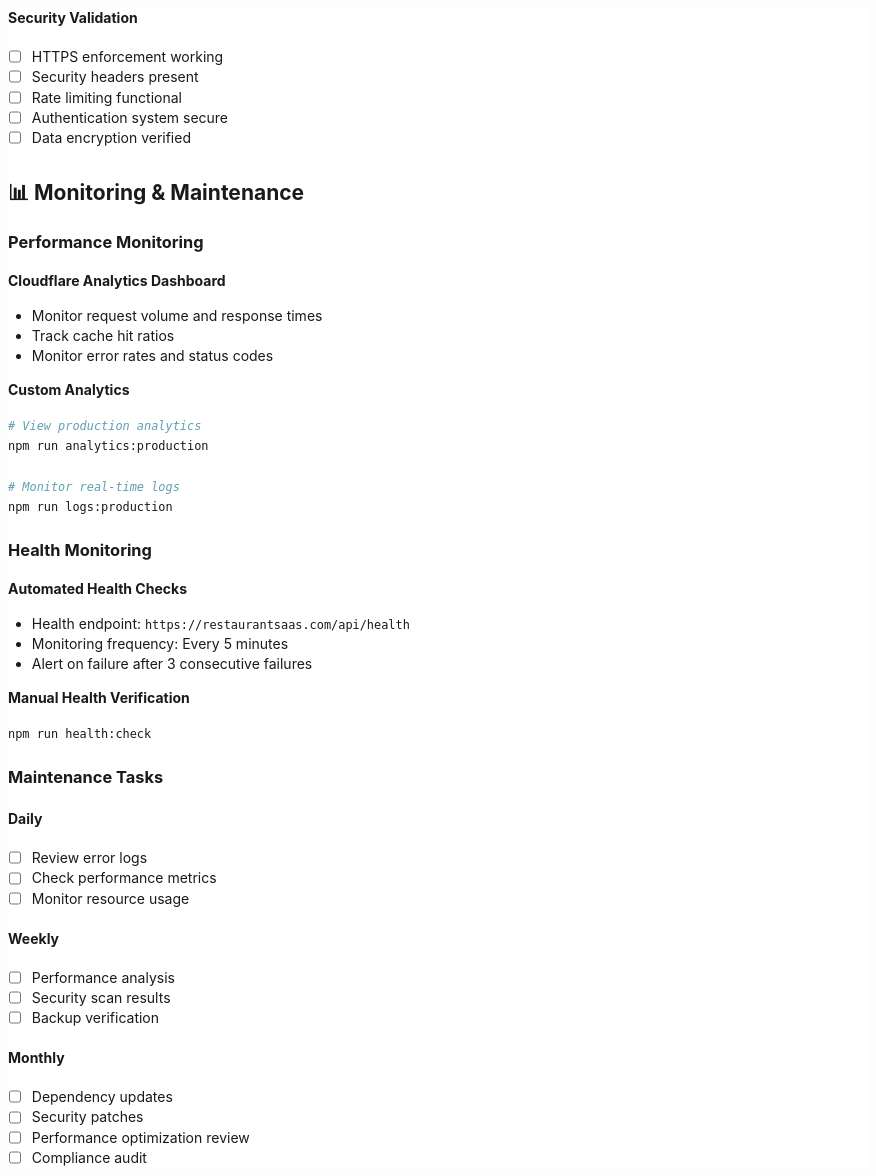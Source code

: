 #### Security Validation
- [ ] HTTPS enforcement working
- [ ] Security headers present
- [ ] Rate limiting functional
- [ ] Authentication system secure
- [ ] Data encryption verified

## 📊 Monitoring & Maintenance

### Performance Monitoring

**Cloudflare Analytics Dashboard**
- Monitor request volume and response times
- Track cache hit ratios
- Monitor error rates and status codes

**Custom Analytics**
```bash
# View production analytics
npm run analytics:production

# Monitor real-time logs
npm run logs:production
```

### Health Monitoring

**Automated Health Checks**
- Health endpoint: `https://restaurantsaas.com/api/health`
- Monitoring frequency: Every 5 minutes
- Alert on failure after 3 consecutive failures

**Manual Health Verification**
```bash
npm run health:check
```

### Maintenance Tasks

#### Daily
- [ ] Review error logs
- [ ] Check performance metrics
- [ ] Monitor resource usage

#### Weekly
- [ ] Performance analysis
- [ ] Security scan results
- [ ] Backup verification

#### Monthly
- [ ] Dependency updates
- [ ] Security patches
- [ ] Performance optimization review
- [ ] Compliance audit
